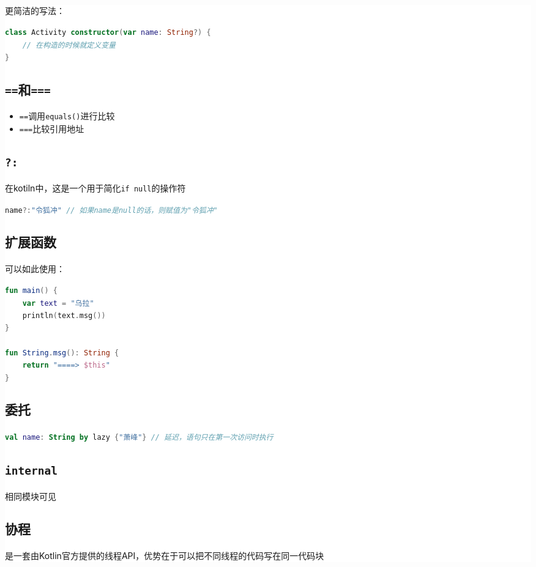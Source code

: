 更简洁的写法：

```kotlin
class Activity constructor(var name: String?) {
    // 在构造的时候就定义变量
}
```

## `==`和`===`

- `==`调用`equals()`进行比较
- `===`比较引用地址

## `?:`

在kotiln中，这是一个用于简化`if null`的操作符

```kotlin
name?:"令狐冲" // 如果name是null的话，则赋值为"令狐冲"
```

## 扩展函数

可以如此使用：

```kotlin
fun main() {
    var text = "乌拉"
    println(text.msg())
}

fun String.msg(): String {
    return "====> $this"
}
```

## 委托

 ```kotlin
 val name: String by lazy {"萧峰"} // 延迟，语句只在第一次访问时执行
 ```

## `internal`

相同模块可见

## 协程

是一套由Kotlin官方提供的线程API，优势在于可以把不同线程的代码写在同一代码块 
